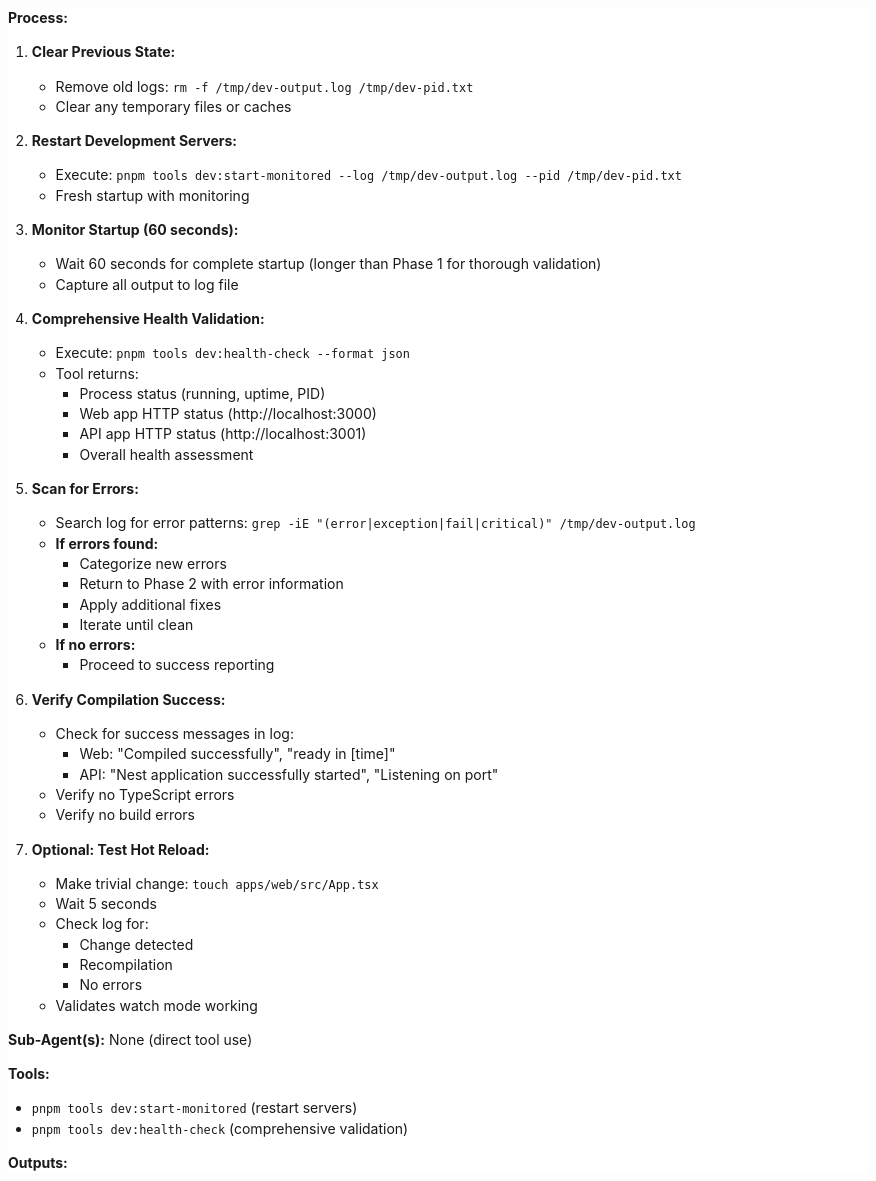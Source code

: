 **Process:**

1. **Clear Previous State:**
   - Remove old logs: `rm -f /tmp/dev-output.log /tmp/dev-pid.txt`
   - Clear any temporary files or caches

2. **Restart Development Servers:**
   - Execute: `pnpm tools dev:start-monitored --log /tmp/dev-output.log --pid /tmp/dev-pid.txt`
   - Fresh startup with monitoring

3. **Monitor Startup (60 seconds):**
   - Wait 60 seconds for complete startup (longer than Phase 1 for thorough validation)
   - Capture all output to log file

4. **Comprehensive Health Validation:**
   - Execute: `pnpm tools dev:health-check --format json`
   - Tool returns:
     - Process status (running, uptime, PID)
     - Web app HTTP status (http://localhost:3000)
     - API app HTTP status (http://localhost:3001)
     - Overall health assessment

5. **Scan for Errors:**
   - Search log for error patterns: `grep -iE "(error|exception|fail|critical)" /tmp/dev-output.log`
   - **If errors found:**
     - Categorize new errors
     - Return to Phase 2 with error information
     - Apply additional fixes
     - Iterate until clean
   - **If no errors:**
     - Proceed to success reporting

6. **Verify Compilation Success:**
   - Check for success messages in log:
     - Web: "Compiled successfully", "ready in [time]"
     - API: "Nest application successfully started", "Listening on port"
   - Verify no TypeScript errors
   - Verify no build errors

7. **Optional: Test Hot Reload:**
   - Make trivial change: `touch apps/web/src/App.tsx`
   - Wait 5 seconds
   - Check log for:
     - Change detected
     - Recompilation
     - No errors
   - Validates watch mode working

**Sub-Agent(s):** None (direct tool use)

**Tools:**
- `pnpm tools dev:start-monitored` (restart servers)
- `pnpm tools dev:health-check` (comprehensive validation)

**Outputs:**
